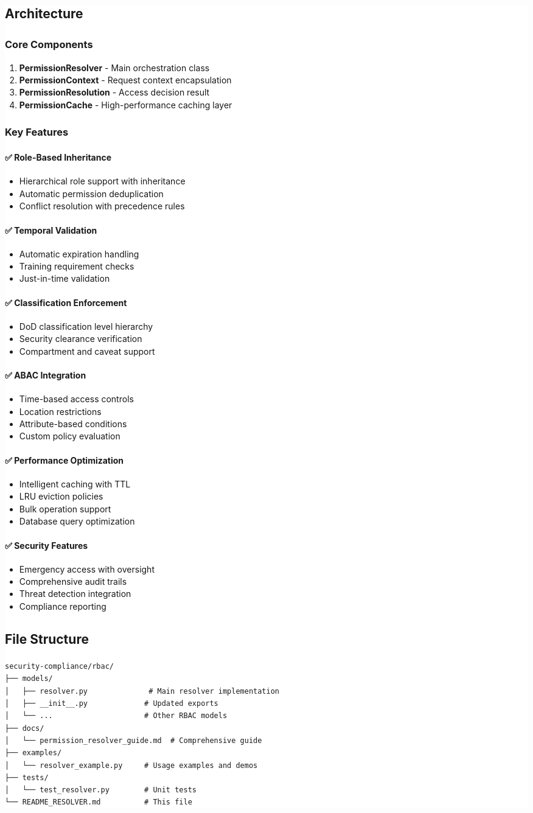 ## Architecture

### Core Components

1. **PermissionResolver** - Main orchestration class
2. **PermissionContext** - Request context encapsulation
3. **PermissionResolution** - Access decision result
4. **PermissionCache** - High-performance caching layer

### Key Features

#### ✅ Role-Based Inheritance
- Hierarchical role support with inheritance
- Automatic permission deduplication
- Conflict resolution with precedence rules

#### ✅ Temporal Validation
- Automatic expiration handling
- Training requirement checks
- Just-in-time validation

#### ✅ Classification Enforcement
- DoD classification level hierarchy
- Security clearance verification
- Compartment and caveat support

#### ✅ ABAC Integration
- Time-based access controls
- Location restrictions
- Attribute-based conditions
- Custom policy evaluation

#### ✅ Performance Optimization
- Intelligent caching with TTL
- LRU eviction policies
- Bulk operation support
- Database query optimization

#### ✅ Security Features
- Emergency access with oversight
- Comprehensive audit trails
- Threat detection integration
- Compliance reporting

## File Structure

```
security-compliance/rbac/
├── models/
│   ├── resolver.py              # Main resolver implementation
│   ├── __init__.py             # Updated exports
│   └── ...                     # Other RBAC models
├── docs/
│   └── permission_resolver_guide.md  # Comprehensive guide
├── examples/
│   └── resolver_example.py     # Usage examples and demos
├── tests/
│   └── test_resolver.py        # Unit tests
└── README_RESOLVER.md          # This file
```
